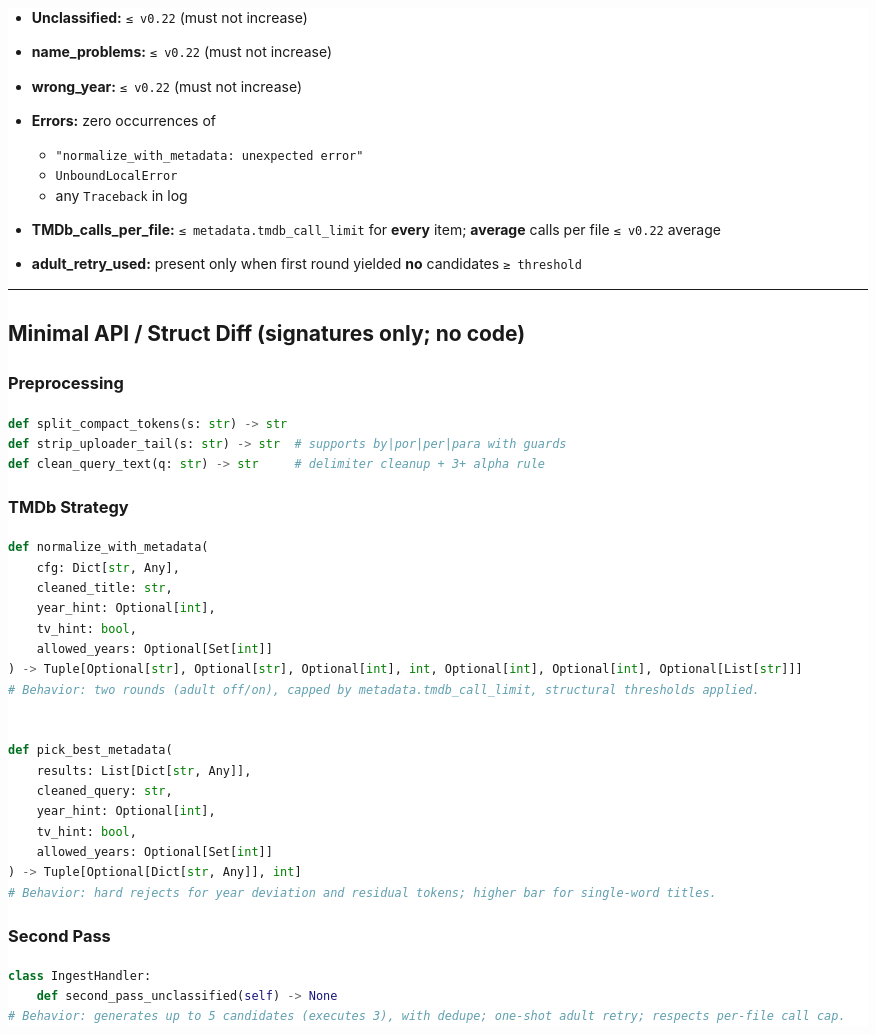 * **Unclassified:** `≤ v0.22` (must not increase)
* **name\_problems:** `≤ v0.22` (must not increase)
* **wrong\_year:** `≤ v0.22` (must not increase)
* **Errors:** zero occurrences of

  * `"normalize_with_metadata: unexpected error"`
  * `UnboundLocalError`
  * any `Traceback` in log
* **TMDb\_calls\_per\_file:** `≤ metadata.tmdb_call_limit` for **every** item; **average** calls per file `≤ v0.22` average
* **adult\_retry\_used:** present only when first round yielded **no** candidates `≥ threshold`

---

## Minimal API / Struct Diff (signatures only; no code)

### Preprocessing

```python
def split_compact_tokens(s: str) -> str
def strip_uploader_tail(s: str) -> str  # supports by|por|per|para with guards
def clean_query_text(q: str) -> str     # delimiter cleanup + 3+ alpha rule
```

### TMDb Strategy

```python
def normalize_with_metadata(
    cfg: Dict[str, Any],
    cleaned_title: str,
    year_hint: Optional[int],
    tv_hint: bool,
    allowed_years: Optional[Set[int]]
) -> Tuple[Optional[str], Optional[str], Optional[int], int, Optional[int], Optional[int], Optional[List[str]]]
# Behavior: two rounds (adult off/on), capped by metadata.tmdb_call_limit, structural thresholds applied.


def pick_best_metadata(
    results: List[Dict[str, Any]],
    cleaned_query: str,
    year_hint: Optional[int],
    tv_hint: bool,
    allowed_years: Optional[Set[int]]
) -> Tuple[Optional[Dict[str, Any]], int]
# Behavior: hard rejects for year deviation and residual tokens; higher bar for single-word titles.
```

### Second Pass

```python
class IngestHandler:
    def second_pass_unclassified(self) -> None
# Behavior: generates up to 5 candidates (executes 3), with dedupe; one-shot adult retry; respects per-file call cap.
```
